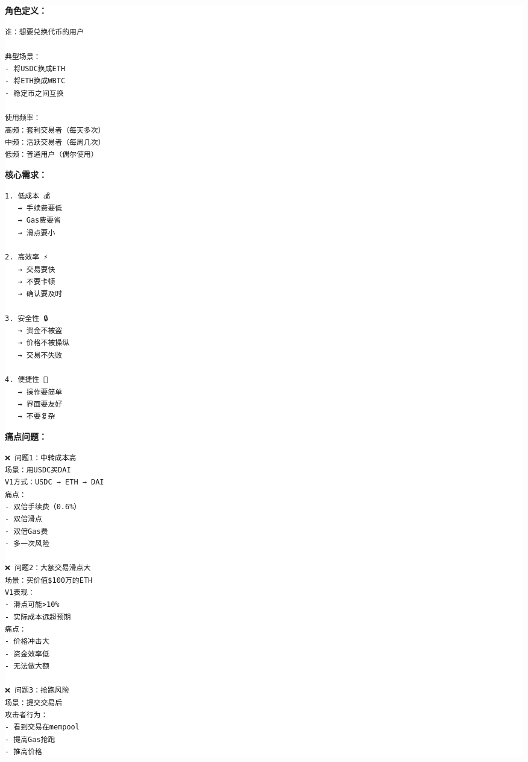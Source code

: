 **角色定义：**
```
谁：想要兑换代币的用户

典型场景：
- 将USDC换成ETH
- 将ETH换成WBTC
- 稳定币之间互换

使用频率：
高频：套利交易者（每天多次）
中频：活跃交易者（每周几次）
低频：普通用户（偶尔使用）
```

**核心需求：**
```
1. 低成本 💰
   → 手续费要低
   → Gas费要省
   → 滑点要小

2. 高效率 ⚡
   → 交易要快
   → 不要卡顿
   → 确认要及时

3. 安全性 🔒
   → 资金不被盗
   → 价格不被操纵
   → 交易不失败

4. 便捷性 📱
   → 操作要简单
   → 界面要友好
   → 不要复杂
```

**痛点问题：**

```
❌ 问题1：中转成本高
场景：用USDC买DAI
V1方式：USDC → ETH → DAI
痛点：
- 双倍手续费（0.6%）
- 双倍滑点
- 双倍Gas费
- 多一次风险

❌ 问题2：大额交易滑点大
场景：买价值$100万的ETH
V1表现：
- 滑点可能>10%
- 实际成本远超预期
痛点：
- 价格冲击大
- 资金效率低
- 无法做大额

❌ 问题3：抢跑风险
场景：提交交易后
攻击者行为：
- 看到交易在mempool
- 提高Gas抢跑
- 推高价格
```